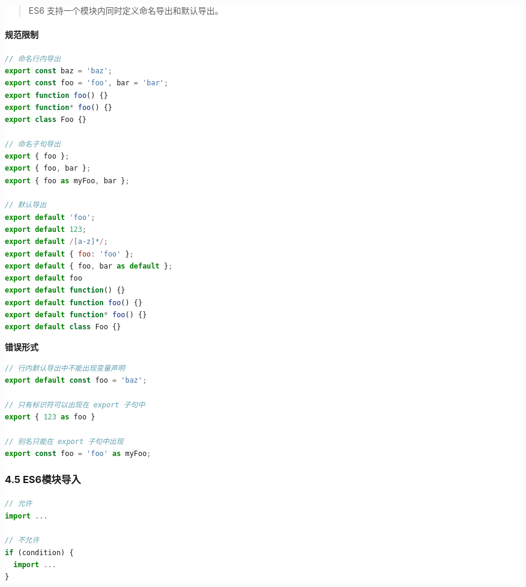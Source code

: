 > ES6 支持一个模块内同时定义命名导出和默认导出。



#### 规范限制

```javascript
// 命名行内导出
export const baz = 'baz';
export const foo = 'foo', bar = 'bar';
export function foo() {}
export function* foo() {}
export class Foo {}

// 命名子句导出
export { foo };
export { foo, bar };
export { foo as myFoo, bar };

// 默认导出
export default 'foo';
export default 123;
export default /[a-z]*/;
export default { foo: 'foo' };
export default { foo, bar as default };
export default foo
export default function() {}
export default function foo() {}
export default function* foo() {}
export default class Foo {}
```

**错误形式**

```javascript
// 行内默认导出中不能出现变量声明
export default const foo = 'baz';

// 只有标识符可以出现在 export 子句中
export { 123 as foo }

// 别名只能在 export 子句中出现
export const foo = 'foo' as myFoo;
```



### 4.5 ES6模块导入

```javascript
// 允许
import ...

// 不允许
if (condition) {
  import ...
}
```
